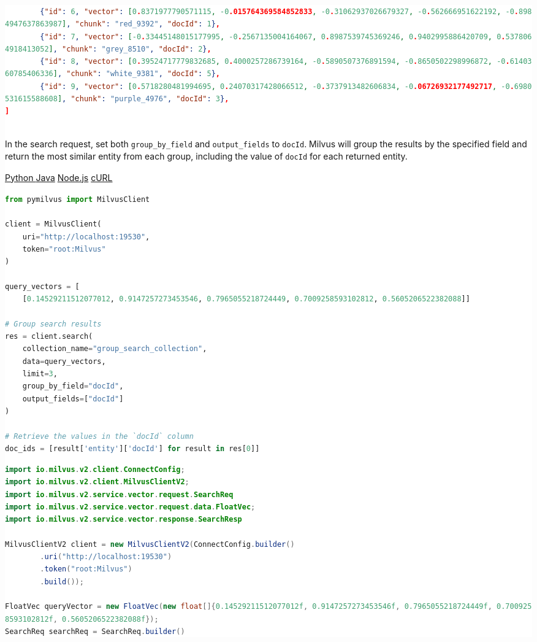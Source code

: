 ```json
        {"id": 6, "vector": [0.8371977790571115, -0.015764369584852833, -0.31062937026679327, -0.562666951622192, -0.8984947637863987], "chunk": "red_9392", "docId": 1},​
        {"id": 7, "vector": [-0.33445148015177995, -0.2567135004164067, 0.8987539745369246, 0.9402995886420709, 0.5378064918413052], "chunk": "grey_8510", "docId": 2},​
        {"id": 8, "vector": [0.39524717779832685, 0.4000257286739164, -0.5890507376891594, -0.8650502298996872, -0.6140360785406336], "chunk": "white_9381", "docId": 5},​
        {"id": 9, "vector": [0.5718280481994695, 0.24070317428066512, -0.3737913482606834, -0.06726932177492717, -0.6980531615588608], "chunk": "purple_4976", "docId": 3},​
]​
​

```

In the search request, set both `group_by_field` and `output_fields` to `docId`. Milvus will group the results by the specified field and return the most similar entity from each group, including the value of `docId` for each returned entity.​

<div class="multipleCode">
    <a href="#python">Python </a>
    <a href="#java">Java</a>
    <a href="#javascript">Node.js</a>
    <a href="#curl">cURL</a>
</div>

```python
from pymilvus import MilvusClient​
​
client = MilvusClient(​
    uri="http://localhost:19530",​
    token="root:Milvus"​
)​
​
query_vectors = [​
    [0.14529211512077012, 0.9147257273453546, 0.7965055218724449, 0.7009258593102812, 0.5605206522382088]]​
​
# Group search results​
res = client.search(​
    collection_name="group_search_collection",​
    data=query_vectors,​
    limit=3,​
    group_by_field="docId",​
    output_fields=["docId"]​
)​
​
# Retrieve the values in the `docId` column​
doc_ids = [result['entity']['docId'] for result in res[0]]​

```

```java
import io.milvus.v2.client.ConnectConfig;​
import io.milvus.v2.client.MilvusClientV2;​
import io.milvus.v2.service.vector.request.SearchReq​
import io.milvus.v2.service.vector.request.data.FloatVec;​
import io.milvus.v2.service.vector.response.SearchResp​
​
MilvusClientV2 client = new MilvusClientV2(ConnectConfig.builder()​
        .uri("http://localhost:19530")​
        .token("root:Milvus")​
        .build());​
​
FloatVec queryVector = new FloatVec(new float[]{0.14529211512077012f, 0.9147257273453546f, 0.7965055218724449f, 0.7009258593102812f, 0.5605206522382088f});​
SearchReq searchReq = SearchReq.builder()​
```